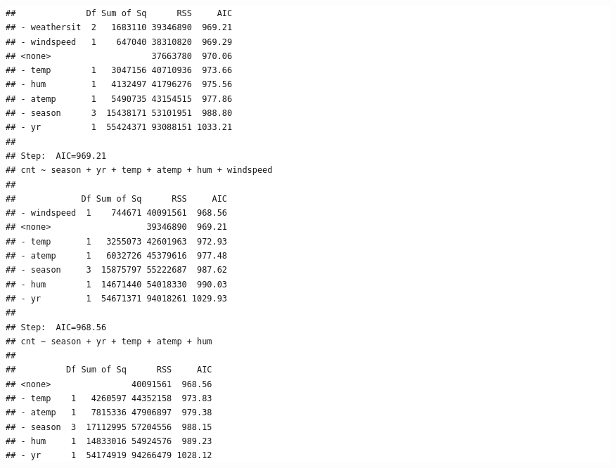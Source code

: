     ##              Df Sum of Sq      RSS     AIC
    ## - weathersit  2   1683110 39346890  969.21
    ## - windspeed   1    647040 38310820  969.29
    ## <none>                    37663780  970.06
    ## - temp        1   3047156 40710936  973.66
    ## - hum         1   4132497 41796276  975.56
    ## - atemp       1   5490735 43154515  977.86
    ## - season      3  15438171 53101951  988.80
    ## - yr          1  55424371 93088151 1033.21
    ## 
    ## Step:  AIC=969.21
    ## cnt ~ season + yr + temp + atemp + hum + windspeed
    ## 
    ##             Df Sum of Sq      RSS     AIC
    ## - windspeed  1    744671 40091561  968.56
    ## <none>                   39346890  969.21
    ## - temp       1   3255073 42601963  972.93
    ## - atemp      1   6032726 45379616  977.48
    ## - season     3  15875797 55222687  987.62
    ## - hum        1  14671440 54018330  990.03
    ## - yr         1  54671371 94018261 1029.93
    ## 
    ## Step:  AIC=968.56
    ## cnt ~ season + yr + temp + atemp + hum
    ## 
    ##          Df Sum of Sq      RSS     AIC
    ## <none>                40091561  968.56
    ## - temp    1   4260597 44352158  973.83
    ## - atemp   1   7815336 47906897  979.38
    ## - season  3  17112995 57204556  988.15
    ## - hum     1  14833016 54924576  989.23
    ## - yr      1  54174919 94266479 1028.12
